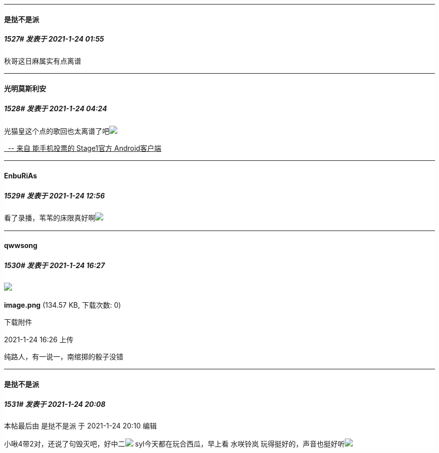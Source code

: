 
*****

####  是挞不是派  
##### 1527#       发表于 2021-1-24 01:55


秋哥这日麻属实有点离谱


*****

####  光明莫斯利安  
##### 1528#       发表于 2021-1-24 04:24


光猫皇这个点的歌回也太离谱了吧<img src="https://static.saraba1st.com/image/smiley/face2017/022.png" referrerpolicy="no-referrer">

[  -- 来自 能手机投票的 Stage1官方 Android客户端](https://www.coolapk.com/apk/140634)


*****

####  EnbuRiAs  
##### 1529#       发表于 2021-1-24 12:56


看了录播，苇苇的床限真好啊<img src="https://static.saraba1st.com/image/smiley/face2017/074.png" referrerpolicy="no-referrer">


*****

####  qwwsong  
##### 1530#       发表于 2021-1-24 16:27


<img src="https://img.saraba1st.com/forum/202101/24/162631jtd42g988do7777t.png" referrerpolicy="no-referrer">


<strong>image.png</strong> (134.57 KB, 下载次数: 0)

下载附件

2021-1-24 16:26 上传


纯路人，有一说一，南绾掷的骰子没错




*****

####  是挞不是派  
##### 1531#       发表于 2021-1-24 20:08


 本帖最后由 是挞不是派 于 2021-1-24 20:10 编辑 

小啾4带2对，还说了句毁灭吧，好中二<img src="https://static.saraba1st.com/image/smiley/face2017/066.png" referrerpolicy="no-referrer">
syl今天都在玩合西瓜，早上看 水咲铃岚 玩得挺好的，声音也挺好听<img src="https://static.saraba1st.com/image/smiley/face2017/075.png" referrerpolicy="no-referrer">
